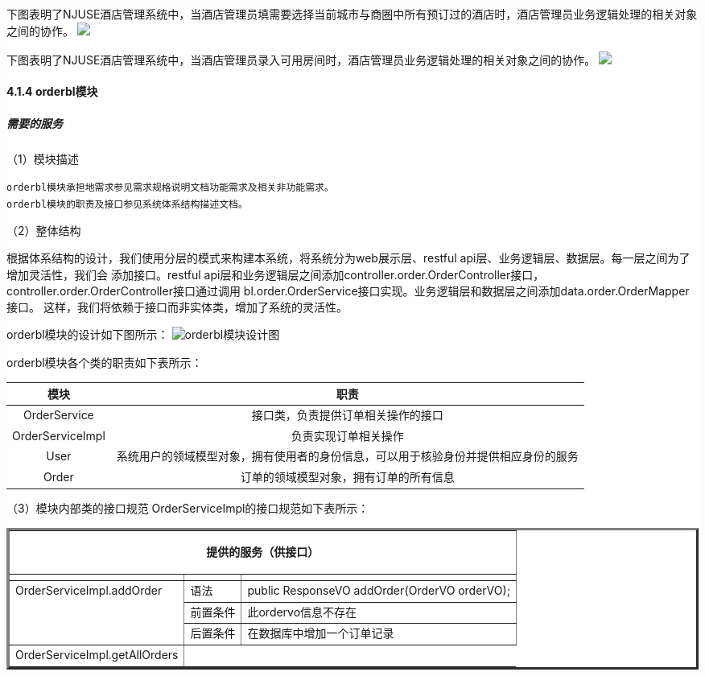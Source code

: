 下图表明了NJUSE酒店管理系统中，当酒店管理员填需要选择当前城市与商圈中所有预订过的酒店时，酒店管理员业务逻辑处理的相关对象之间的协作。
![](http://212.64.68.219:9090/%E5%88%A0%E9%99%A4%E6%88%BF%E9%97%B4.png)

下图表明了NJUSE酒店管理系统中，当酒店管理员录入可用房间时，酒店管理员业务逻辑处理的相关对象之间的协作。
![](http://212.64.68.219:9090/%E6%8F%92%E5%85%A5%E6%88%BF%E9%97%B4%E4%BF%A1%E6%81%AF.png)

#### 4.1.4 orderbl模块

##### 需要的服务
（1）模块描述

    orderbl模块承担地需求参见需求规格说明文档功能需求及相关非功能需求。
    orderbl模块的职责及接口参见系统体系结构描述文档。
    
（2）整体结构

根据体系结构的设计，我们使用分层的模式来构建本系统，将系统分为web展示层、restful api层、业务逻辑层、数据层。每一层之间为了增加灵活性，我们会
添加接口。restful api层和业务逻辑层之间添加controller.order.OrderController接口，controller.order.OrderController接口通过调用
bl.order.OrderService接口实现。业务逻辑层和数据层之间添加data.order.OrderMapper接口。
这样，我们将依赖于接口而非实体类，增加了系统的灵活性。

orderbl模块的设计如下图所示：
![orderbl模块设计图]()

orderbl模块各个类的职责如下表所示：

|  模块 |  职责 |
| :-----: | :-----: |
|OrderService|接口类，负责提供订单相关操作的接口|
|OrderServiceImpl|负责实现订单相关操作|
|User|系统用户的领域模型对象，拥有使用者的身份信息，可以用于核验身份并提供相应身份的服务|
|Order|订单的领域模型对象，拥有订单的所有信息|


（3）模块内部类的接口规范
OrderServiceImpl的接口规范如下表所示：

<table border="3">
    <tr>
      <td colspan="3" rowspan="1" style="text-align: center; background-color: #FFFFFF;">
        <p><strong>提供的服务（供接口）</strong></p>
      </td>
    </tr>
    <tr>
        <th> </th>
        <th> </th>
        <th> </th>
    </tr>
    <tr>
        <td rowspan="3"> OrderServiceImpl.addOrder </td>
        <td> 语法</td>
        <td> public ResponseVO addOrder(OrderVO orderVO);</td>
    </tr>
    <tr>
        <td> 前置条件</td>
        <td> 此ordervo信息不存在</td>
    </tr>
    <tr>
        <td>后置条件 </td>
        <td> 在数据库中增加一个订单记录</td>
    </tr>
    <tr>
        <td rowspan="3"> OrderServiceImpl.getAllOrders </td>
